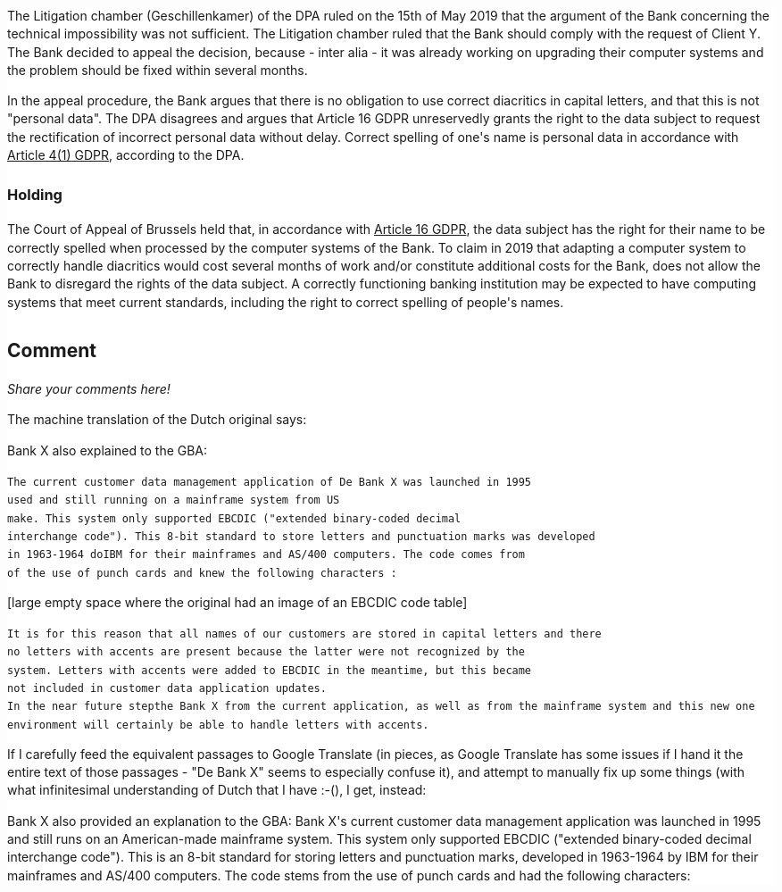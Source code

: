 The Litigation chamber (Geschillenkamer) of the DPA ruled on the 15th of May 2019 that the argument of the Bank concerning the technical impossibility was not sufficient. The Litigation chamber ruled that the Bank should comply with the request of Client Y. The Bank decided to appeal the decision, because - inter alia - it was already working on upgrading their computer systems and the problem should be fixed within several months.

In the appeal procedure, the Bank argues that there is no obligation to use correct diacritics in capital letters, and that this is not "personal data". The DPA disagrees and argues that Article 16 GDPR unreservedly grants the right to the data subject to request the rectification of incorrect personal data without delay. Correct spelling of one's name is personal data in accordance with [Article 4(1) GDPR](/index.php?title=Article_4_GDPR "Article 4 GDPR"), according to the DPA.

### Holding

The Court of Appeal of Brussels held that, in accordance with [Article 16 GDPR](/index.php?title=Article_16_GDPR "Article 16 GDPR"), the data subject has the right for their name to be correctly spelled when processed by the computer systems of the Bank. To claim in 2019 that adapting a computer system to correctly handle diacritics would cost several months of work and/or constitute additional costs for the Bank, does not allow the Bank to disregard the rights of the data subject. A correctly functioning banking institution may be expected to have computing systems that meet current standards, including the right to correct spelling of people's names.

## Comment

_Share your comments here!_

The machine translation of the Dutch original says:

Bank X also explained to the GBA:

    The current customer data management application of De Bank X was launched in 1995
    used and still running on a mainframe system from US
    make. This system only supported EBCDIC ("extended binary-coded decimal
    interchange code"). This 8-bit standard to store letters and punctuation marks was developed
    in 1963-1964 doIBM for their mainframes and AS/400 computers. The code comes from
    of the use of punch cards and knew the following characters :

\[large empty space where the original had an image of an EBCDIC code table\]

    It is for this reason that all names of our customers are stored in capital letters and there
    no letters with accents are present because the latter were not recognized by the
    system. Letters with accents were added to EBCDIC in the meantime, but this became
    not included in customer data application updates.
    In the near future stepthe Bank X from the current application, as well as from the mainframe system and this new one
    environment will certainly be able to handle letters with accents.

If I carefully feed the equivalent passages to Google Translate (in pieces, as Google Translate has some issues if I hand it the entire text of those passages - "De Bank X" seems to especially confuse it), and attempt to manually fix up some things (with what infinitesimal understanding of Dutch that I have :-(), I get, instead:

   Bank X also provided an explanation to the GBA:
   Bank X's current customer data management application was launched in 1995 and still runs on
   an American-made mainframe system. This system only supported EBCDIC ("extended binary-coded
   decimal interchange code"). This is an 8-bit standard for storing letters and punctuation marks,
   developed in 1963-1964 by IBM for their mainframes and AS/400 computers. The code stems from
   the use of punch cards and had the following characters:
